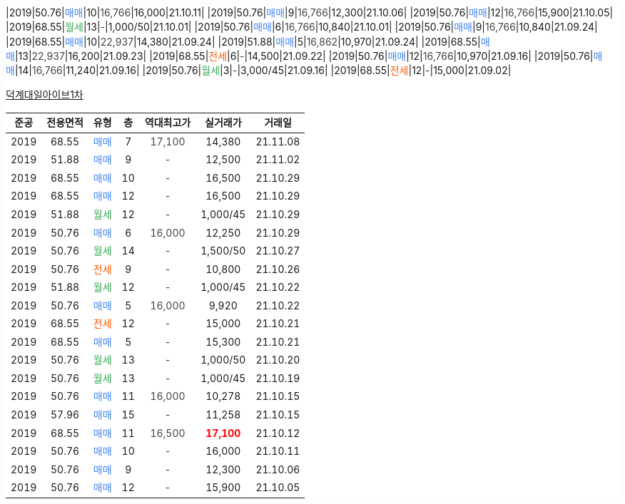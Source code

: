 |2019|50.76|<span style="color:#4285F3">매매</span>|10|<span style="color:#444444">16,766</span>|16,000|21.10.11|
|2019|50.76|<span style="color:#4285F3">매매</span>|9|<span style="color:#444444">16,766</span>|12,300|21.10.06|
|2019|50.76|<span style="color:#4285F3">매매</span>|12|<span style="color:#444444">16,766</span>|15,900|21.10.05|
|2019|68.55|<span style="color:#34A853">월세</span>|13|<span style="color:#444444">-</span>|1,000/50|21.10.01|
|2019|50.76|<span style="color:#4285F3">매매</span>|6|<span style="color:#444444">16,766</span>|10,840|21.10.01|
|2019|50.76|<span style="color:#4285F3">매매</span>|9|<span style="color:#444444">16,766</span>|10,840|21.09.24|
|2019|68.55|<span style="color:#4285F3">매매</span>|10|<span style="color:#444444">22,937</span>|14,380|21.09.24|
|2019|51.88|<span style="color:#4285F3">매매</span>|5|<span style="color:#444444">16,862</span>|10,970|21.09.24|
|2019|68.55|<span style="color:#4285F3">매매</span>|13|<span style="color:#444444">22,937</span>|16,200|21.09.23|
|2019|68.55|<span style="color:#FF5A00">전세</span>|6|<span style="color:#444444">-</span>|14,500|21.09.22|
|2019|50.76|<span style="color:#4285F3">매매</span>|12|<span style="color:#444444">16,766</span>|10,970|21.09.16|
|2019|50.76|<span style="color:#4285F3">매매</span>|14|<span style="color:#444444">16,766</span>|11,240|21.09.16|
|2019|50.76|<span style="color:#34A853">월세</span>|3|<span style="color:#444444">-</span>|3,000/45|21.09.16|
|2019|68.55|<span style="color:#FF5A00">전세</span>|12|<span style="color:#444444">-</span>|15,000|21.09.02|

[덕계대일아이브1차](https://search.naver.com/search.naver?query=%EB%8D%95%EA%B3%84%EB%8C%80%EC%9D%BC%EC%95%84%EC%9D%B4%EB%B8%8C1%EC%B0%A8)

|준공|전용면적|유형|층|역대최고가|실거래가|거래일|
|:---:|:---:|:---:|:---:|:---:|:---:|:---:|
|2019|68.55|<span style="color:#4285F3">매매</span>|7|<span style="color:#444444">17,100</span>|14,380|21.11.08|
|2019|51.88|<span style="color:#4285F3">매매</span>|9|<span style="color:#444444">-</span>|12,500|21.11.02|
|2019|68.55|<span style="color:#4285F3">매매</span>|10|<span style="color:#444444">-</span>|16,500|21.10.29|
|2019|68.55|<span style="color:#4285F3">매매</span>|12|<span style="color:#444444">-</span>|16,500|21.10.29|
|2019|51.88|<span style="color:#34A853">월세</span>|12|<span style="color:#444444">-</span>|1,000/45|21.10.29|
|2019|50.76|<span style="color:#4285F3">매매</span>|6|<span style="color:#444444">16,000</span>|12,250|21.10.29|
|2019|50.76|<span style="color:#34A853">월세</span>|14|<span style="color:#444444">-</span>|1,500/50|21.10.27|
|2019|50.76|<span style="color:#FF5A00">전세</span>|9|<span style="color:#444444">-</span>|10,800|21.10.26|
|2019|51.88|<span style="color:#34A853">월세</span>|12|<span style="color:#444444">-</span>|1,000/45|21.10.22|
|2019|50.76|<span style="color:#4285F3">매매</span>|5|<span style="color:#444444">16,000</span>|9,920|21.10.22|
|2019|68.55|<span style="color:#FF5A00">전세</span>|12|<span style="color:#444444">-</span>|15,000|21.10.21|
|2019|68.55|<span style="color:#4285F3">매매</span>|5|<span style="color:#444444">-</span>|15,300|21.10.21|
|2019|50.76|<span style="color:#34A853">월세</span>|13|<span style="color:#444444">-</span>|1,000/50|21.10.20|
|2019|50.76|<span style="color:#34A853">월세</span>|13|<span style="color:#444444">-</span>|1,000/45|21.10.19|
|2019|50.76|<span style="color:#4285F3">매매</span>|11|<span style="color:#444444">16,000</span>|10,278|21.10.15|
|2019|57.96|<span style="color:#4285F3">매매</span>|15|<span style="color:#444444">-</span>|11,258|21.10.15|
|2019|68.55|<span style="color:#4285F3">매매</span>|11|<span style="color:#444444">16,500</span>|<b><span style="color:#FF0000">17,100</span></b>|21.10.12|
|2019|50.76|<span style="color:#4285F3">매매</span>|10|<span style="color:#444444">-</span>|16,000|21.10.11|
|2019|50.76|<span style="color:#4285F3">매매</span>|9|<span style="color:#444444">-</span>|12,300|21.10.06|
|2019|50.76|<span style="color:#4285F3">매매</span>|12|<span style="color:#444444">-</span>|15,900|21.10.05|